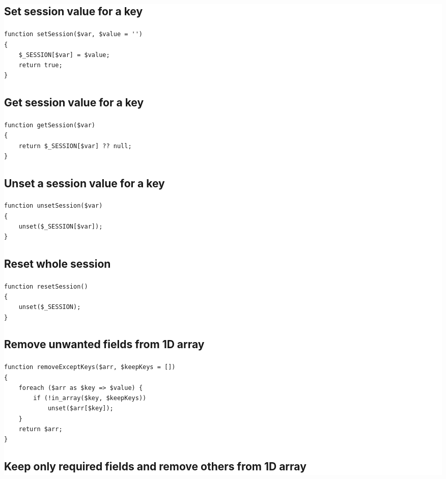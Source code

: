 ## Set session value for a key

```
function setSession($var, $value = '')
{
    $_SESSION[$var] = $value;
    return true;
}
```

## Get session value for a key

```
function getSession($var)
{
    return $_SESSION[$var] ?? null;
}
```

## Unset a session value for a key

```
function unsetSession($var)
{
    unset($_SESSION[$var]);
}
```

## Reset whole session

```
function resetSession()
{
    unset($_SESSION);
}
```

## Remove unwanted fields from 1D array

```
function removeExceptKeys($arr, $keepKeys = [])
{
    foreach ($arr as $key => $value) {
        if (!in_array($key, $keepKeys))
            unset($arr[$key]);
    }
    return $arr;
}
```

## Keep only required fields and remove others from 1D array
